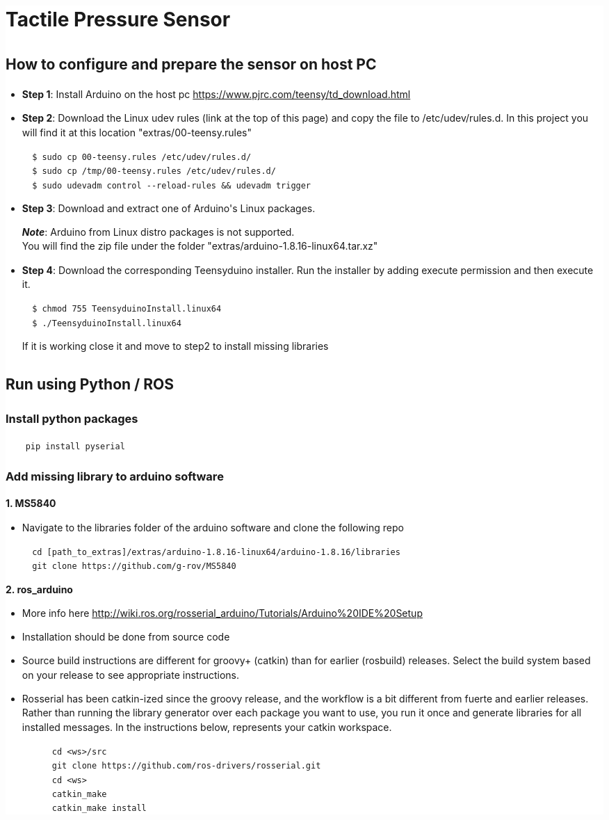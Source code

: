 
# Tactile Pressure Sensor  

## How to configure and prepare the sensor on host PC 

 - **Step 1**:  Install Arduino on the host pc https://www.pjrc.com/teensy/td_download.html
- **Step 2**:  Download the Linux udev rules (link at the top of this page) and copy the file to /etc/udev/rules.d.
						In this project you will find it at this location "extras/00-teensy.rules"
					
		$ sudo cp 00-teensy.rules /etc/udev/rules.d/
		$ sudo cp /tmp/00-teensy.rules /etc/udev/rules.d/
		$ sudo udevadm control --reload-rules && udevadm trigger


- **Step 3**: Download and extract one of Arduino's Linux packages.
	
	***Note***: Arduino from Linux distro packages is not supported.  
	You will find the zip file under the folder "extras/arduino-1.8.16-linux64.tar.xz"

- **Step 4**: Download the corresponding Teensyduino installer.
	Run the installer by adding execute permission and then execute it.
	
	    $ chmod 755 TeensyduinoInstall.linux64
	    $ ./TeensyduinoInstall.linux64

	If it is working close it and move to step2 to install missing libraries
  

## Run using Python / ROS
### Install python packages
			
		pip install pyserial
		
### Add missing library to arduino software
**1. MS5840**
- Navigate to the libraries folder of the arduino software and clone the following repo

		cd [path_to_extras]/extras/arduino-1.8.16-linux64/arduino-1.8.16/libraries
		git clone https://github.com/g-rov/MS5840

**2. ros_arduino**
- More info here http://wiki.ros.org/rosserial_arduino/Tutorials/Arduino%20IDE%20Setup
- Installation should be done from source code
- Source build instructions are different for groovy+ (catkin) than for earlier (rosbuild) releases. Select the build system based on your release to see appropriate instructions.
- Rosserial has been catkin-ized since the groovy release, and the workflow is a bit different from fuerte and earlier releases. Rather than running the library generator over each package you want to use, you run it once and generate libraries for all installed messages. In the instructions below, <ws> represents your catkin workspace.
 
			cd <ws>/src
			git clone https://github.com/ros-drivers/rosserial.git
			cd <ws>
			catkin_make
			catkin_make install
